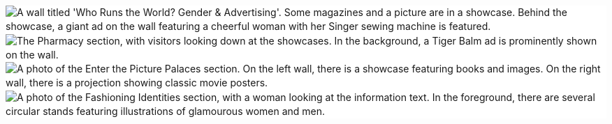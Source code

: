 <img srcset="/images/event-images/sellingdreamsonsite/selling-dreams_gallery_4_400w.jpg 400w, /images/event-images/sellingdreamsonsite/selling-dreams_gallery_4_1000w.jpg 1000w" sizes="(max-width: 500px) 40vw, 100vw" height="665" width="1000" src="/images/event-images/sellingdreamsonsite/selling-dreams_gallery_4_400w.jpg" alt="A wall titled 'Who Runs the World? Gender & Advertising'. Some magazines and a picture are in a showcase. Behind the showcase, a giant ad on the wall featuring a cheerful woman with her Singer sewing machine is featured.">

<img srcset="/images/event-images/sellingdreamsonsite/selling-dreams_gallery_5_400w.jpg 400w, /images/event-images/sellingdreamsonsite/selling-dreams_gallery_5_1000w.jpg 1000w" sizes="(max-width: 500px) 40vw, 100vw" height="665" width="1000" src="/images/event-images/sellingdreamsonsite/selling-dreams_gallery_5_400w.jpg" alt="The Pharmacy section, with visitors looking down at the showcases. In the background, a Tiger Balm ad is prominently shown on the wall.">

<img srcset="/images/event-images/sellingdreamsonsite/selling-dreams_gallery_6_400w.jpg 400w, /images/event-images/sellingdreamsonsite/selling-dreams_gallery_6_1000w.jpg 1000w" sizes="(max-width: 500px) 40vw, 100vw" height="665" width="1000" src="/images/event-images/sellingdreamsonsite/selling-dreams_gallery_6_400w.jpg" alt="A photo of the Enter the Picture Palaces section. On the left wall, there is a showcase featuring books and images. On the right wall, there is a projection showing classic movie posters.">

<img srcset="/images/event-images/sellingdreamsonsite/selling-dreams_gallery_7_400w.jpg 400w, /images/event-images/sellingdreamsonsite/selling-dreams_gallery_7_1000w.jpg 1000w" sizes="(max-width: 500px) 40vw, 100vw" height="667" width="1000" src="/images/event-images/sellingdreamsonsite/selling-dreams_gallery_7_400w.jpg" alt="A photo of the Fashioning Identities section, with a woman looking at the information text. In the foreground, there are several circular stands featuring illustrations of glamourous women and men.">
